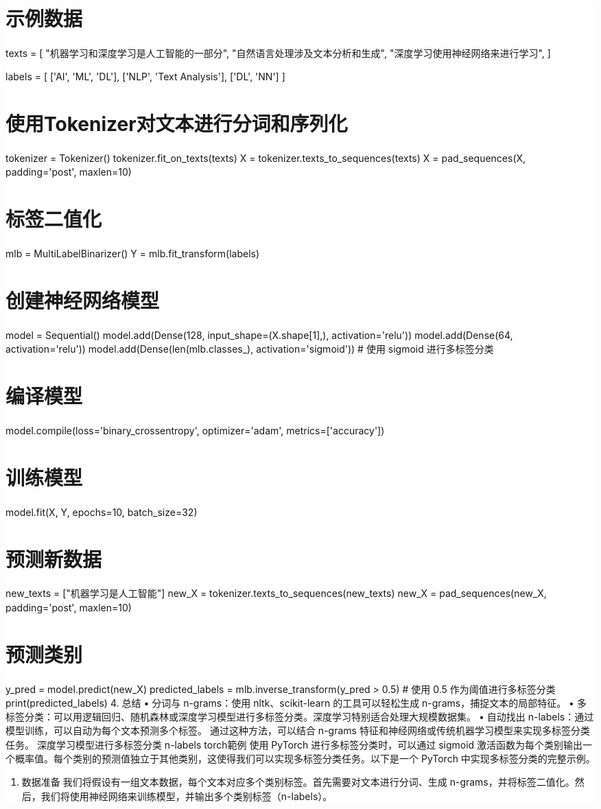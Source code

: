 # 示例数据
texts = [
    "机器学习和深度学习是人工智能的一部分",
    "自然语言处理涉及文本分析和生成",
    "深度学习使用神经网络来进行学习",
]

labels = [
    ['AI', 'ML', 'DL'],
    ['NLP', 'Text Analysis'],
    ['DL', 'NN']
]

# 使用Tokenizer对文本进行分词和序列化
tokenizer = Tokenizer()
tokenizer.fit_on_texts(texts)
X = tokenizer.texts_to_sequences(texts)
X = pad_sequences(X, padding='post', maxlen=10)

# 标签二值化
mlb = MultiLabelBinarizer()
Y = mlb.fit_transform(labels)

# 创建神经网络模型
model = Sequential()
model.add(Dense(128, input_shape=(X.shape[1],), activation='relu'))
model.add(Dense(64, activation='relu'))
model.add(Dense(len(mlb.classes_), activation='sigmoid'))  # 使用 sigmoid 进行多标签分类

# 编译模型
model.compile(loss='binary_crossentropy', optimizer='adam', metrics=['accuracy'])

# 训练模型
model.fit(X, Y, epochs=10, batch_size=32)

# 预测新数据
new_texts = ["机器学习是人工智能"]
new_X = tokenizer.texts_to_sequences(new_texts)
new_X = pad_sequences(new_X, padding='post', maxlen=10)

# 预测类别
y_pred = model.predict(new_X)
predicted_labels = mlb.inverse_transform(y_pred > 0.5)  # 使用 0.5 作为阈值进行多标签分类
print(predicted_labels)
4. 总结
    • 分词与 n-grams：使用 nltk、scikit-learn 的工具可以轻松生成 n-grams，捕捉文本的局部特征。
    • 多标签分类：可以用逻辑回归、随机森林或深度学习模型进行多标签分类。深度学习特别适合处理大规模数据集。
    • 自动找出 n-labels：通过模型训练，可以自动为每个文本预测多个标签。
通过这种方法，可以结合 n-grams 特征和神经网络或传统机器学习模型来实现多标签分类任务。
深度学习模型进行多标签分类 n-labels torch範例
使用 PyTorch 进行多标签分类时，可以通过 sigmoid 激活函数为每个类别输出一个概率值。每个类别的预测值独立于其他类别，这使得我们可以实现多标签分类任务。以下是一个 PyTorch 中实现多标签分类的完整示例。
1. 数据准备
我们将假设有一组文本数据，每个文本对应多个类别标签。首先需要对文本进行分词、生成 n-grams，并将标签二值化。然后，我们将使用神经网络来训练模型，并输出多个类别标签（n-labels）。